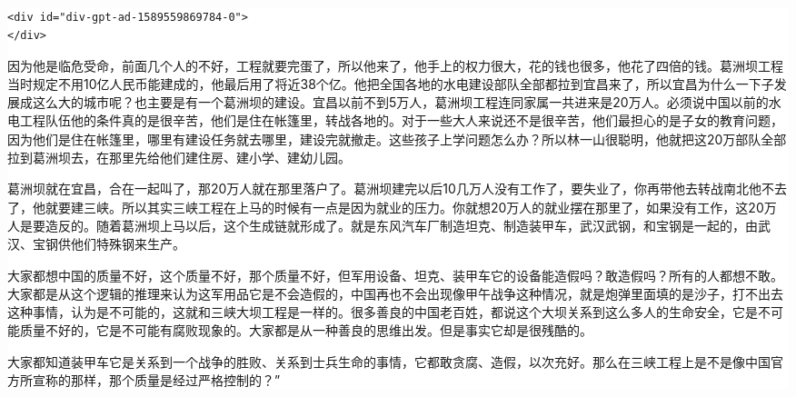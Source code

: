     <div id="div-gpt-ad-1589559869784-0">
    </div>
   </center>
  </div>
 </center>
 <p>
  因为他是临危受命，前面几个人的不好，工程就要完蛋了，所以他来了，他手上的权力很大，花的钱也很多，他花了四倍的钱。葛洲坝工程当时规定不用10亿人民币能建成的，他最后用了将近38个亿。他把全国各地的水电建设部队全部都拉到宜昌来了，所以宜昌为什么一下子发展成这么大的城市呢？也主要是有一个葛洲坝的建设。宜昌以前不到5万人，葛洲坝工程连同家属一共进来是20万人。必须说中国以前的水电工程队伍他的条件真的是很辛苦，他们是住在帐篷里，转战各地的。对于一些大人来说还不是很辛苦，他们最担心的是子女的教育问题，因为他们是住在帐篷里，哪里有建设任务就去哪里，建设完就撤走。这些孩子上学问题怎么办？所以林一山很聪明，他就把这20万部队全部拉到葛洲坝去，在那里先给他们建住房、建小学、建幼儿园。
 </p>
 <center>
  <div style="max-width: 632px;height:180px; display: none; text-align: center; margin: 0 auto; overflow: hidden;overflow-x: hidden;">
   <div id="taboola-midarticle-thumbnails" style="max-width: 632px;height:180px;overflow: hidden;overflow-x: hidden;">
   </div>
  </div>
  <div>
   <center>
    <div id="div-gpt-ad-1589559869784-0">
    </div>
   </center>
  </div>
 </center>
 <p>
  葛洲坝就在宜昌，合在一起叫了，那20万人就在那里落户了。葛洲坝建完以后10几万人没有工作了，要失业了，你再带他去转战南北他不去了，他就要建三峡。所以其实三峡工程在上马的时候有一点是因为就业的压力。你就想20万人的就业摆在那里了，如果没有工作，这20万人是要造反的。随着葛洲坝上马以后，这个生成链就形成了。就是东风汽车厂制造坦克、制造装甲车，武汉武钢，和宝钢是一起的，由武汉、宝钢供他们特殊钢来生产。
 </p>
 <center>
  <div style="max-width: 632px;height:180px; display: none; text-align: center; margin: 0 auto; overflow: hidden;overflow-x: hidden;">
   <div id="taboola-midarticle-thumbnails" style="max-width: 632px;height:180px;overflow: hidden;overflow-x: hidden;">
   </div>
  </div>
  <div>
   <center>
    <div id="div-gpt-ad-1589559869784-0">
    </div>
   </center>
  </div>
 </center>
 <p>
  大家都想中国的质量不好，这个质量不好，那个质量不好，但军用设备、坦克、装甲车它的设备能造假吗？敢造假吗？所有的人都想不敢。大家都是从这个逻辑的推理来认为这军用品它是不会造假的，中国再也不会出现像甲午战争这种情况，就是炮弹里面填的是沙子，打不出去这种事情，认为是不可能的，这就和三峡大坝工程是一样的。很多善良的中国老百姓，都说这个大坝关系到这么多人的生命安全，它是不可能质量不好的，它是不可能有腐败现象的。大家都是从一种善良的思维出发。但是事实它却是很残酷的。
 </p>
 <center>
  <div style="max-width: 632px;height:180px; display: none; text-align: center; margin: 0 auto; overflow: hidden;overflow-x: hidden;">
   <div id="taboola-midarticle-thumbnails" style="max-width: 632px;height:180px;overflow: hidden;overflow-x: hidden;">
   </div>
  </div>
  <div>
   <center>
    <div id="div-gpt-ad-1589559869784-0">
    </div>
   </center>
  </div>
 </center>
 <p>
  大家都知道装甲车它是关系到一个战争的胜败、关系到士兵生命的事情，它都敢贪腐、造假，以次充好。那么在三峡工程上是不是像中国官方所宣称的那样，那个质量是经过严格控制的？”